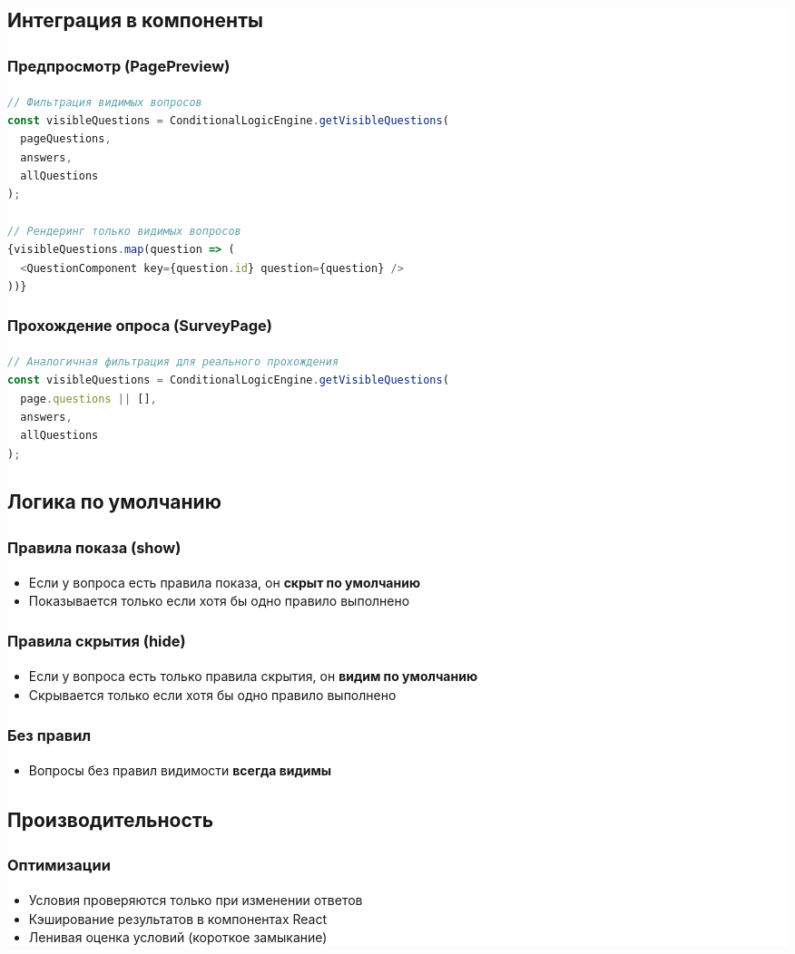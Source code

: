 ## Интеграция в компоненты

### Предпросмотр (PagePreview)

```typescript
// Фильтрация видимых вопросов
const visibleQuestions = ConditionalLogicEngine.getVisibleQuestions(
  pageQuestions,
  answers,
  allQuestions
);

// Рендеринг только видимых вопросов
{visibleQuestions.map(question => (
  <QuestionComponent key={question.id} question={question} />
))}
```

### Прохождение опроса (SurveyPage)

```typescript
// Аналогичная фильтрация для реального прохождения
const visibleQuestions = ConditionalLogicEngine.getVisibleQuestions(
  page.questions || [],
  answers,
  allQuestions
);
```

## Логика по умолчанию

### Правила показа (show)
- Если у вопроса есть правила показа, он **скрыт по умолчанию**
- Показывается только если хотя бы одно правило выполнено

### Правила скрытия (hide)
- Если у вопроса есть только правила скрытия, он **видим по умолчанию**
- Скрывается только если хотя бы одно правило выполнено

### Без правил
- Вопросы без правил видимости **всегда видимы**

## Производительность

### Оптимизации
- Условия проверяются только при изменении ответов
- Кэширование результатов в компонентах React
- Ленивая оценка условий (короткое замыкание)
